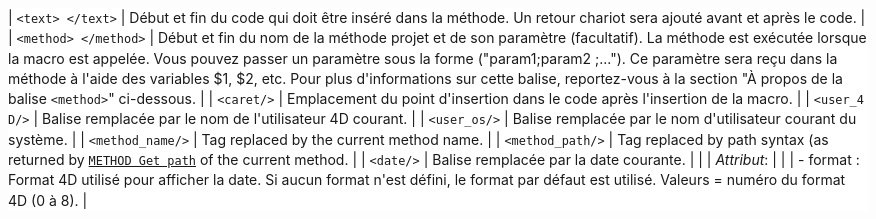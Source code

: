 | `<text> </text>`     | Début et fin du code qui doit être inséré dans la méthode. Un retour chariot sera ajouté avant et après le code.                                                                                                                                                                                                                                                                                                                                                                                                                                                                     |
| `<method> </method>` | Début et fin du nom de la méthode projet et de son paramètre (facultatif). La méthode est exécutée lorsque la macro est appelée. Vous pouvez passer un paramètre sous la forme ("param1;param2 ;..."). Ce paramètre sera reçu dans la méthode à l'aide des variables $1, $2, etc. Pour plus d'informations sur cette balise, reportez-vous à la section "À propos de la balise `<method>`" ci-dessous.                                                                                                                                                                         |
| `<caret/>`                 | Emplacement du point d'insertion dans le code après l'insertion de la macro.                                                                                                                                                                                                                                                                                                                                                                                                                                                                                                         |
| `<user_4D/>`               | Balise remplacée par le nom de l'utilisateur 4D courant.                                                                                                                                                                                                                                                                                                                                                                                                                                                                                                                             |
| `<user_os/>`               | Balise remplacée par le nom d'utilisateur courant du système.                                                                                                                                                                                                                                                                                                                                                                                                                                                                                                                        |
| `<method_name/>`           | Tag replaced by the current method name.                                                                                                                                                                                                                                                                                                                                                                                                                                                                                                                                             |
| `<method_path/>`           | Tag replaced by path syntax (as returned by [`METHOD Get path`](https://doc.4d.com/4dv19R/help/command/en/page1164.html) of the current method.                                                                                                                                                                                                                                                                                                                                                                                                                                      |
| `<date/>`                  | Balise remplacée par la date courante.                                                                                                                                                                                                                                                                                                                                                                                                                                                                                                                                               |
|                                  | *Attribut*:                                                                                                                                                                                                                                                                                                                                                                                                                                                                                                                                                                          |
|                                  | - format : Format 4D utilisé pour afficher la date. Si aucun format n'est défini, le format par défaut est utilisé. Valeurs = numéro du format 4D (0 à 8).                                                                                                                                                                                                                                                                                                                                                                                                                           |